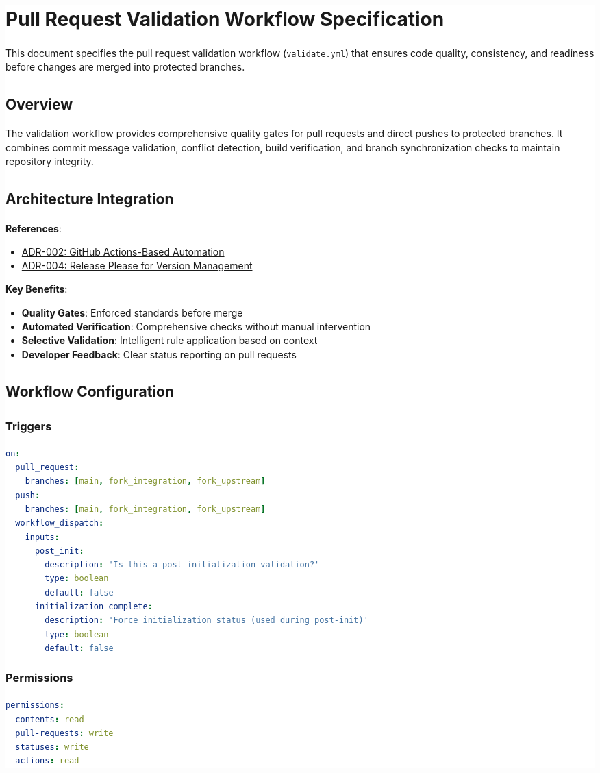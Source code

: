 # Pull Request Validation Workflow Specification

This document specifies the pull request validation workflow (`validate.yml`) that ensures code quality, consistency, and readiness before changes are merged into protected branches.

## Overview

The validation workflow provides comprehensive quality gates for pull requests and direct pushes to protected branches. It combines commit message validation, conflict detection, build verification, and branch synchronization checks to maintain repository integrity.

## Architecture Integration

**References**: 
- [ADR-002: GitHub Actions-Based Automation](adr/002-github-actions-automation.md)
- [ADR-004: Release Please for Version Management](adr/004-release-please-versioning.md)

**Key Benefits**:
- **Quality Gates**: Enforced standards before merge
- **Automated Verification**: Comprehensive checks without manual intervention
- **Selective Validation**: Intelligent rule application based on context
- **Developer Feedback**: Clear status reporting on pull requests

## Workflow Configuration

### Triggers
```yaml
on:
  pull_request:
    branches: [main, fork_integration, fork_upstream]
  push:
    branches: [main, fork_integration, fork_upstream]
  workflow_dispatch:
    inputs:
      post_init:
        description: 'Is this a post-initialization validation?'
        type: boolean
        default: false
      initialization_complete:
        description: 'Force initialization status (used during post-init)'
        type: boolean  
        default: false
```

### Permissions
```yaml
permissions:
  contents: read
  pull-requests: write
  statuses: write
  actions: read
```
